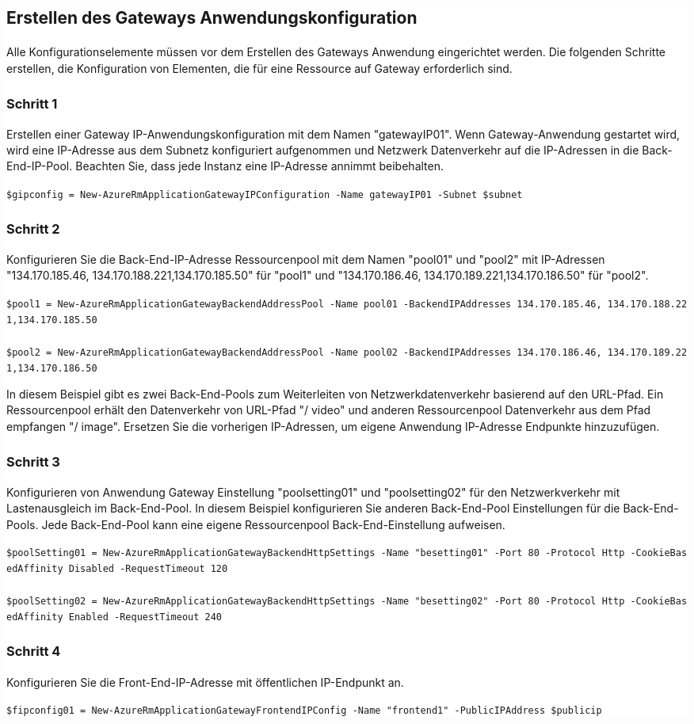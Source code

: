 ## <a name="create-application-gateway-configuration"></a>Erstellen des Gateways Anwendungskonfiguration

Alle Konfigurationselemente müssen vor dem Erstellen des Gateways Anwendung eingerichtet werden. Die folgenden Schritte erstellen, die Konfiguration von Elementen, die für eine Ressource auf Gateway erforderlich sind.

### <a name="step-1"></a>Schritt 1

Erstellen einer Gateway IP-Anwendungskonfiguration mit dem Namen "gatewayIP01". Wenn Gateway-Anwendung gestartet wird, wird eine IP-Adresse aus dem Subnetz konfiguriert aufgenommen und Netzwerk Datenverkehr auf die IP-Adressen in die Back-End-IP-Pool. Beachten Sie, dass jede Instanz eine IP-Adresse annimmt beibehalten.


    $gipconfig = New-AzureRmApplicationGatewayIPConfiguration -Name gatewayIP01 -Subnet $subnet


### <a name="step-2"></a>Schritt 2

Konfigurieren Sie die Back-End-IP-Adresse Ressourcenpool mit dem Namen "pool01" und "pool2" mit IP-Adressen "134.170.185.46, 134.170.188.221,134.170.185.50" für "pool1" und "134.170.186.46, 134.170.189.221,134.170.186.50" für "pool2".


    $pool1 = New-AzureRmApplicationGatewayBackendAddressPool -Name pool01 -BackendIPAddresses 134.170.185.46, 134.170.188.221,134.170.185.50

    $pool2 = New-AzureRmApplicationGatewayBackendAddressPool -Name pool02 -BackendIPAddresses 134.170.186.46, 134.170.189.221,134.170.186.50

In diesem Beispiel gibt es zwei Back-End-Pools zum Weiterleiten von Netzwerkdatenverkehr basierend auf den URL-Pfad. Ein Ressourcenpool erhält den Datenverkehr von URL-Pfad "/ video" und anderen Ressourcenpool Datenverkehr aus dem Pfad empfangen "/ image". Ersetzen Sie die vorherigen IP-Adressen, um eigene Anwendung IP-Adresse Endpunkte hinzuzufügen. 

### <a name="step-3"></a>Schritt 3

Konfigurieren von Anwendung Gateway Einstellung "poolsetting01" und "poolsetting02" für den Netzwerkverkehr mit Lastenausgleich im Back-End-Pool. In diesem Beispiel konfigurieren Sie anderen Back-End-Pool Einstellungen für die Back-End-Pools. Jede Back-End-Pool kann eine eigene Ressourcenpool Back-End-Einstellung aufweisen.

    $poolSetting01 = New-AzureRmApplicationGatewayBackendHttpSettings -Name "besetting01" -Port 80 -Protocol Http -CookieBasedAffinity Disabled -RequestTimeout 120

    $poolSetting02 = New-AzureRmApplicationGatewayBackendHttpSettings -Name "besetting02" -Port 80 -Protocol Http -CookieBasedAffinity Enabled -RequestTimeout 240

### <a name="step-4"></a>Schritt 4

Konfigurieren Sie die Front-End-IP-Adresse mit öffentlichen IP-Endpunkt an.

    $fipconfig01 = New-AzureRmApplicationGatewayFrontendIPConfig -Name "frontend1" -PublicIPAddress $publicip
